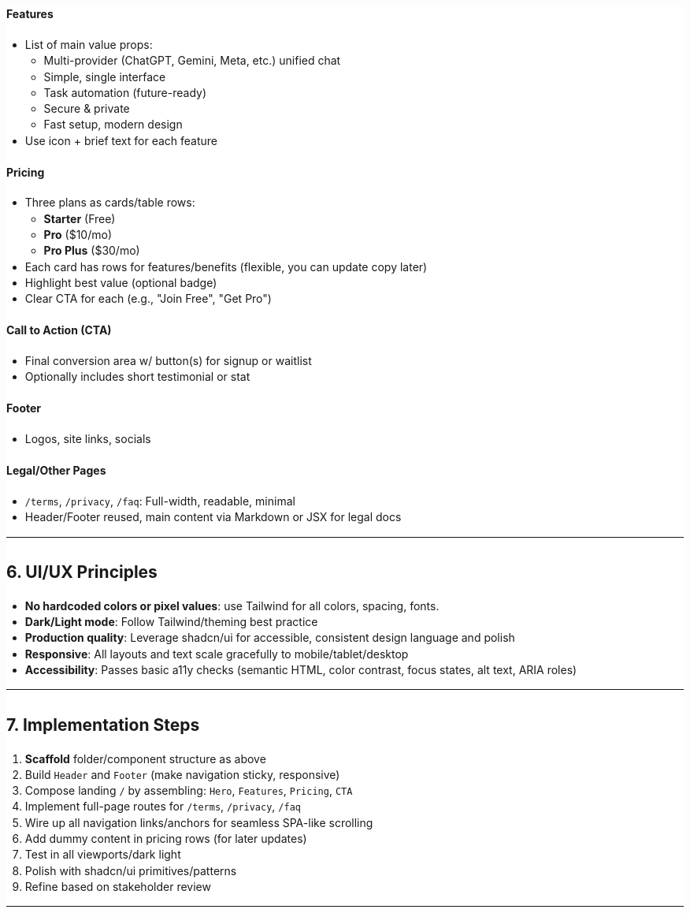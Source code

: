 #### Features

- List of main value props:
  - Multi-provider (ChatGPT, Gemini, Meta, etc.) unified chat
  - Simple, single interface
  - Task automation (future-ready)
  - Secure & private
  - Fast setup, modern design
- Use icon + brief text for each feature

#### Pricing

- Three plans as cards/table rows:
  - **Starter** (Free)
  - **Pro** ($10/mo)
  - **Pro Plus** ($30/mo)
- Each card has rows for features/benefits (flexible, you can update copy later)
- Highlight best value (optional badge)
- Clear CTA for each (e.g., "Join Free", "Get Pro")

#### Call to Action (CTA)

- Final conversion area w/ button(s) for signup or waitlist
- Optionally includes short testimonial or stat

#### Footer

- Logos, site links, socials

#### Legal/Other Pages

- `/terms`, `/privacy`, `/faq`: Full-width, readable, minimal
- Header/Footer reused, main content via Markdown or JSX for legal docs

---

## 6. UI/UX Principles

- **No hardcoded colors or pixel values**: use Tailwind for all colors, spacing, fonts.
- **Dark/Light mode**: Follow Tailwind/theming best practice
- **Production quality**: Leverage shadcn/ui for accessible, consistent design language and polish
- **Responsive**: All layouts and text scale gracefully to mobile/tablet/desktop
- **Accessibility**: Passes basic a11y checks (semantic HTML, color contrast, focus states, alt text, ARIA roles)

---

## 7. Implementation Steps

1. **Scaffold** folder/component structure as above
2. Build `Header` and `Footer` (make navigation sticky, responsive)
3. Compose landing `/` by assembling: `Hero`, `Features`, `Pricing`, `CTA`
4. Implement full-page routes for `/terms`, `/privacy`, `/faq`
5. Wire up all navigation links/anchors for seamless SPA-like scrolling
6. Add dummy content in pricing rows (for later updates)
7. Test in all viewports/dark light
8. Polish with shadcn/ui primitives/patterns
9. Refine based on stakeholder review

---